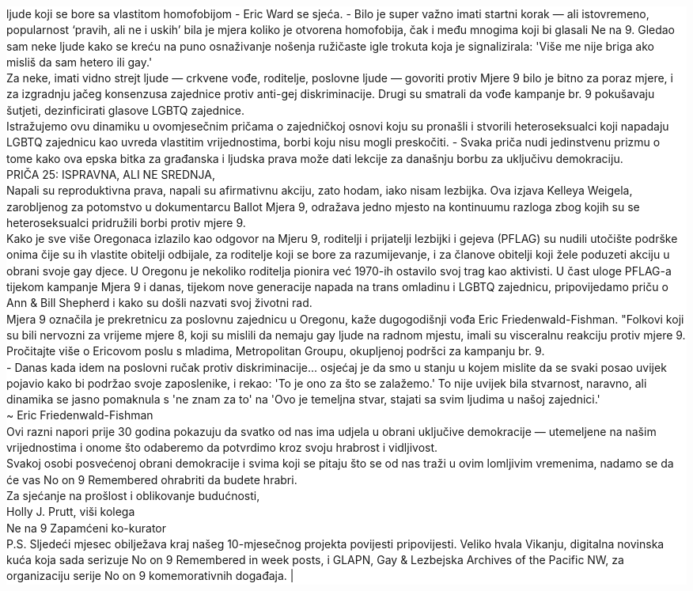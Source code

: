 ljude koji se bore sa vlastitom homofobijom - Eric Ward se sjeća. - Bilo je super važno imati startni korak — ali istovremeno, popularnost ‘pravih, ali ne i uskih’ bila je mjera koliko je otvorena homofobija, čak i među mnogima koji bi glasali Ne na 9. Gledao sam neke ljude kako se kreću na puno osnaživanje nošenja ružičaste igle trokuta koja je signalizirala: 'Više me nije briga ako misliš da sam hetero ili gay.'<br/>Za neke, imati vidno strejt ljude — crkvene vođe, roditelje, poslovne ljude — govoriti protiv Mjere 9 bilo je bitno za poraz mjere, i za izgradnju jačeg konsenzusa zajednice protiv anti-gej diskriminacije. Drugi su smatrali da vođe kampanje br. 9 pokušavaju šutjeti, dezinficirati glasove LGBTQ zajednice.<br/>Istražujemo ovu dinamiku u ovomjesečnim pričama o zajedničkoj osnovi koju su pronašli i stvorili heteroseksualci koji napadaju LGBTQ zajednicu kao uvreda vlastitim vrijednostima, borbi koju nisu mogli preskočiti. - Svaka priča nudi jedinstvenu prizmu o tome kako ova epska bitka za građanska i ljudska prava može dati lekcije za današnju borbu za uključivu demokraciju.<br/>PRIČA 25: ISPRAVNA, ALI NE SREDNJA,<br/>Napali su reproduktivna prava, napali su afirmativnu akciju, zato hodam, iako nisam lezbijka. Ova izjava Kelleya Weigela, zarobljenog za potomstvo u dokumentarcu Ballot Mjera 9, odražava jedno mjesto na kontinuumu razloga zbog kojih su se heteroseksualci pridružili borbi protiv mjere 9.<br/>Kako je sve više Oregonaca izlazilo kao odgovor na Mjeru 9, roditelji i prijatelji lezbijki i gejeva (PFLAG) su nudili utočište podrške onima čije su ih vlastite obitelji odbijale, za roditelje koji se bore za razumijevanje, i za članove obitelji koji žele poduzeti akciju u obrani svoje gay djece. U Oregonu je nekoliko roditelja pionira već 1970-ih ostavilo svoj trag kao aktivisti. U čast uloge PFLAG-a tijekom kampanje Mjera 9 i danas, tijekom nove generacije napada na trans omladinu i LGBTQ zajednicu, pripovijedamo priču o Ann & Bill Shepherd i kako su došli nazvati svoj životni rad.<br/>Mjera 9 označila je prekretnicu za poslovnu zajednicu u Oregonu, kaže dugogodišnji vođa Eric Friedenwald-Fishman. \"Folkovi koji su bili nervozni za vrijeme mjere 8, koji su mislili da nemaju gay ljude na radnom mjestu, imali su visceralnu reakciju protiv mjere 9. Pročitajte više o Ericovom poslu s mladima, Metropolitan Groupu, okupljenoj podršci za kampanju br. 9.<br/>- Danas kada idem na poslovni ručak protiv diskriminacije... osjećaj je da smo u stanju u kojem mislite da se svaki posao uvijek pojavio kako bi podržao svoje zaposlenike, i rekao: 'To je ono za što se zalažemo.' To nije uvijek bila stvarnost, naravno, ali dinamika se jasno pomaknula s 'ne znam za to' na 'Ovo je temeljna stvar, stajati sa svim ljudima u našoj zajednici.'<br/>~ Eric Friedenwald-Fishman<br/>Ovi razni napori prije 30 godina pokazuju da svatko od nas ima udjela u obrani uključive demokracije — utemeljene na našim vrijednostima i onome što odaberemo da potvrdimo kroz svoju hrabrost i vidljivost.<br/>Svakoj osobi posvećenoj obrani demokracije i svima koji se pitaju što se od nas traži u ovim lomljivim vremenima, nadamo se da će vas No on 9 Remembered ohrabriti da budete hrabri.<br/>Za sjećanje na prošlost i oblikovanje budućnosti,<br/>Holly J. Prutt, viši kolega<br/>Ne na 9 Zapamćeni ko-kurator<br/>P.S. Sljedeći mjesec obilježava kraj našeg 10-mjesečnog projekta povijesti pripovijesti. Veliko hvala Vikanju, digitalna novinska kuća koja sada serizuje No on 9 Remembered in week posts, i GLAPN, Gay & Lezbejska Archives of the Pacific NW, za organizaciju serije No on 9 komemorativnih događaja. |